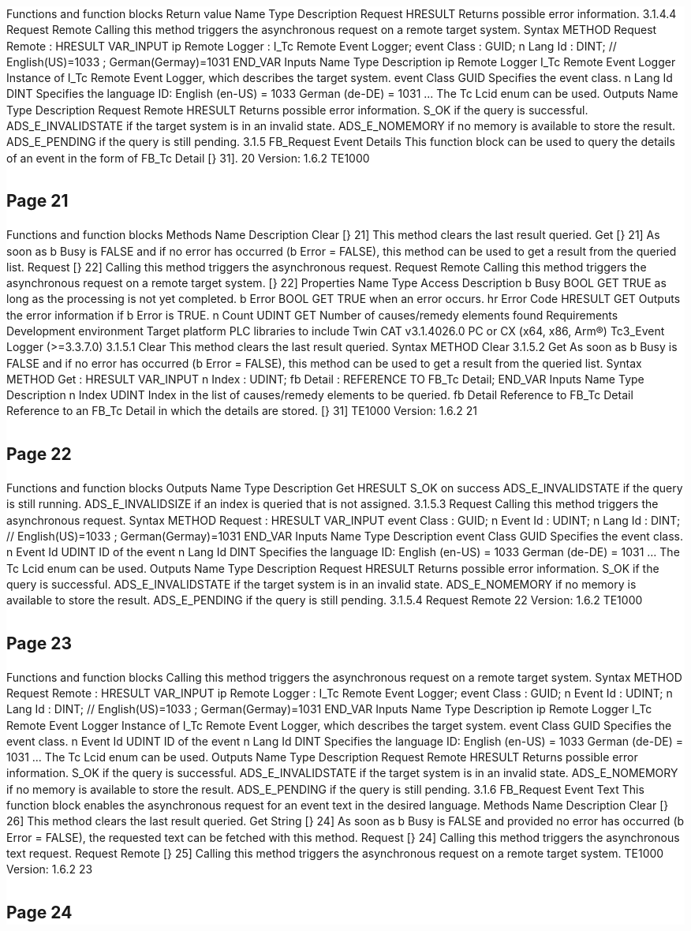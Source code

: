 Functions and function blocks Return value Name Type Description Request HRESULT Returns possible error information. 3.1.4.4 Request Remote Calling this method triggers the asynchronous request on a remote target system. Syntax METHOD Request Remote : HRESULT VAR_INPUT ip Remote Logger : I_Tc Remote Event Logger; event Class : GUID; n Lang Id : DINT; // English(US)=1033 ; German(Germay)=1031 END_VAR Inputs Name Type Description ip Remote Logger I_Tc Remote Event Logger Instance of I_Tc Remote Event Logger, which describes the target system. event Class GUID Specifies the event class. n Lang Id DINT Specifies the language ID: English (en-US) = 1033 German (de-DE) = 1031 ... The Tc Lcid enum can be used. Outputs Name Type Description Request Remote HRESULT Returns possible error information. S_OK if the query is successful. ADS_E_INVALIDSTATE if the target system is in an invalid state. ADS_E_NOMEMORY if no memory is available to store the result. ADS_E_PENDING if the query is still pending. 3.1.5 FB_Request Event Details This function block can be used to query the details of an event in the form of FB_Tc Detail [} 31]. 20 Version: 1.6.2 TE1000
## Page 21

Functions and function blocks Methods Name Description Clear [} 21] This method clears the last result queried. Get [} 21] As soon as b Busy is FALSE and if no error has occurred (b Error = FALSE), this method can be used to get a result from the queried list. Request [} 22] Calling this method triggers the asynchronous request. Request Remote Calling this method triggers the asynchronous request on a remote target system. [} 22] Properties Name Type Access Description b Busy BOOL GET TRUE as long as the processing is not yet completed. b Error BOOL GET TRUE when an error occurs. hr Error Code HRESULT GET Outputs the error information if b Error is TRUE. n Count UDINT GET Number of causes/remedy elements found Requirements Development environment Target platform PLC libraries to include Twin CAT v3.1.4026.0 PC or CX (x64, x86, Arm®) Tc3_Event Logger (>=3.3.7.0) 3.1.5.1 Clear This method clears the last result queried. Syntax METHOD Clear 3.1.5.2 Get As soon as b Busy is FALSE and if no error has occurred (b Error = FALSE), this method can be used to get a result from the queried list. Syntax METHOD Get : HRESULT VAR_INPUT n Index : UDINT; fb Detail : REFERENCE TO FB_Tc Detail; END_VAR Inputs Name Type Description n Index UDINT Index in the list of causes/remedy elements to be queried. fb Detail Reference to FB_Tc Detail Reference to an FB_Tc Detail in which the details are stored. [} 31] TE1000 Version: 1.6.2 21
## Page 22

Functions and function blocks Outputs Name Type Description Get HRESULT S_OK on success ADS_E_INVALIDSTATE if the query is still running. ADS_E_INVALIDSIZE if an index is queried that is not assigned. 3.1.5.3 Request Calling this method triggers the asynchronous request. Syntax METHOD Request : HRESULT VAR_INPUT event Class : GUID; n Event Id : UDINT; n Lang Id : DINT; // English(US)=1033 ; German(Germay)=1031 END_VAR Inputs Name Type Description event Class GUID Specifies the event class. n Event Id UDINT ID of the event n Lang Id DINT Specifies the language ID: English (en-US) = 1033 German (de-DE) = 1031 … The Tc Lcid enum can be used. Outputs Name Type Description Request HRESULT Returns possible error information. S_OK if the query is successful. ADS_E_INVALIDSTATE if the target system is in an invalid state. ADS_E_NOMEMORY if no memory is available to store the result. ADS_E_PENDING if the query is still pending. 3.1.5.4 Request Remote 22 Version: 1.6.2 TE1000
## Page 23

Functions and function blocks Calling this method triggers the asynchronous request on a remote target system. Syntax METHOD Request Remote : HRESULT VAR_INPUT ip Remote Logger : I_Tc Remote Event Logger; event Class : GUID; n Event Id : UDINT; n Lang Id : DINT; // English(US)=1033 ; German(Germay)=1031 END_VAR Inputs Name Type Description ip Remote Logger I_Tc Remote Event Logger Instance of I_Tc Remote Event Logger, which describes the target system. event Class GUID Specifies the event class. n Event Id UDINT ID of the event n Lang Id DINT Specifies the language ID: English (en-US) = 1033 German (de-DE) = 1031 ... The Tc Lcid enum can be used. Outputs Name Type Description Request Remote HRESULT Returns possible error information. S_OK if the query is successful. ADS_E_INVALIDSTATE if the target system is in an invalid state. ADS_E_NOMEMORY if no memory is available to store the result. ADS_E_PENDING if the query is still pending. 3.1.6 FB_Request Event Text This function block enables the asynchronous request for an event text in the desired language. Methods Name Description Clear [} 26] This method clears the last result queried. Get String [} 24] As soon as b Busy is FALSE and provided no error has occurred (b Error = FALSE), the requested text can be fetched with this method. Request [} 24] Calling this method triggers the asynchronous text request. Request Remote [} 25] Calling this method triggers the asynchronous request on a remote target system. TE1000 Version: 1.6.2 23
## Page 24
